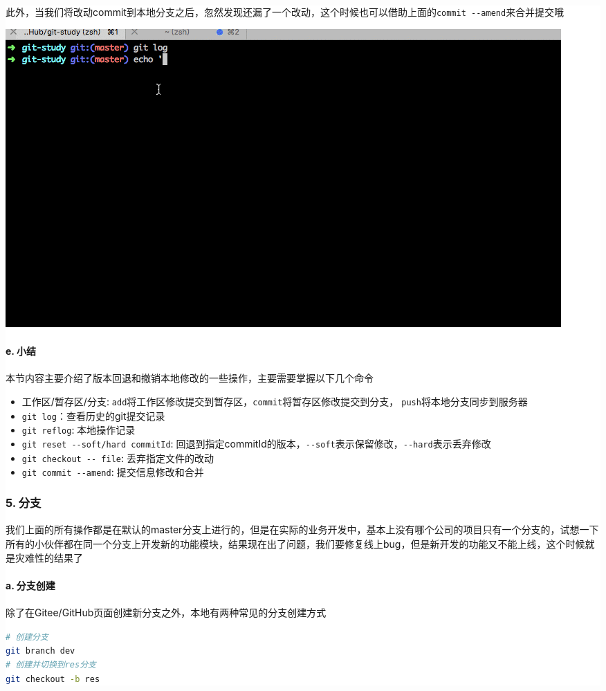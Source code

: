 
此外，当我们将改动commit到本地分支之后，忽然发现还漏了一个改动，这个时候也可以借助上面的`commit --amend`来合并提交哦

![](/hexblog/imgs/200720/17.gif)

#### e. 小结

本节内容主要介绍了版本回退和撤销本地修改的一些操作，主要需要掌握以下几个命令

- 工作区/暂存区/分支: `add`将工作区修改提交到暂存区，`commit`将暂存区修改提交到分支， `push`将本地分支同步到服务器
- `git log`：查看历史的git提交记录
- `git reflog`: 本地操作记录
- `git reset --soft/hard commitId`: 回退到指定commitId的版本，`--soft`表示保留修改，`--hard`表示丢弃修改
- `git checkout -- file`: 丢弃指定文件的改动
- `git commit --amend`: 提交信息修改和合并

### 5. 分支

我们上面的所有操作都是在默认的master分支上进行的，但是在实际的业务开发中，基本上没有哪个公司的项目只有一个分支的，试想一下所有的小伙伴都在同一个分支上开发新的功能模块，结果现在出了问题，我们要修复线上bug，但是新开发的功能又不能上线，这个时候就是灾难性的结果了

#### a. 分支创建

除了在Gitee/GitHub页面创建新分支之外，本地有两种常见的分支创建方式

```bash
# 创建分支
git branch dev
# 创建并切换到res分支
git checkout -b res
```
